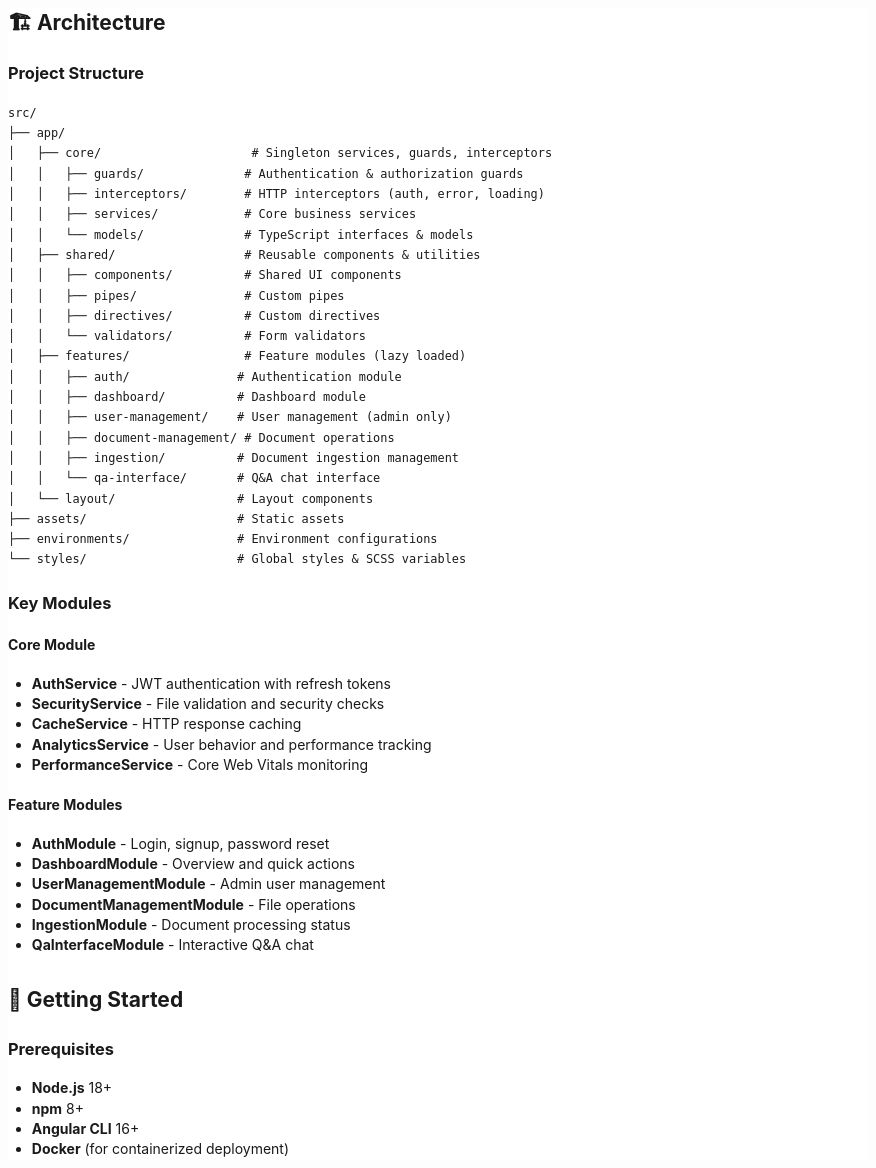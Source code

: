 ## 🏗️ Architecture

### Project Structure
```
src/
├── app/
│   ├── core/                     # Singleton services, guards, interceptors
│   │   ├── guards/              # Authentication & authorization guards
│   │   ├── interceptors/        # HTTP interceptors (auth, error, loading)
│   │   ├── services/            # Core business services
│   │   └── models/              # TypeScript interfaces & models
│   ├── shared/                  # Reusable components & utilities
│   │   ├── components/          # Shared UI components
│   │   ├── pipes/               # Custom pipes
│   │   ├── directives/          # Custom directives
│   │   └── validators/          # Form validators
│   ├── features/                # Feature modules (lazy loaded)
│   │   ├── auth/               # Authentication module
│   │   ├── dashboard/          # Dashboard module
│   │   ├── user-management/    # User management (admin only)
│   │   ├── document-management/ # Document operations
│   │   ├── ingestion/          # Document ingestion management
│   │   └── qa-interface/       # Q&A chat interface
│   └── layout/                 # Layout components
├── assets/                     # Static assets
├── environments/               # Environment configurations
└── styles/                     # Global styles & SCSS variables
```

### Key Modules

#### Core Module
- **AuthService** - JWT authentication with refresh tokens
- **SecurityService** - File validation and security checks
- **CacheService** - HTTP response caching
- **AnalyticsService** - User behavior and performance tracking
- **PerformanceService** - Core Web Vitals monitoring

#### Feature Modules
- **AuthModule** - Login, signup, password reset
- **DashboardModule** - Overview and quick actions
- **UserManagementModule** - Admin user management
- **DocumentManagementModule** - File operations
- **IngestionModule** - Document processing status
- **QaInterfaceModule** - Interactive Q&A chat

## 🚦 Getting Started

### Prerequisites
- **Node.js** 18+ 
- **npm** 8+
- **Angular CLI** 16+
- **Docker** (for containerized deployment)
